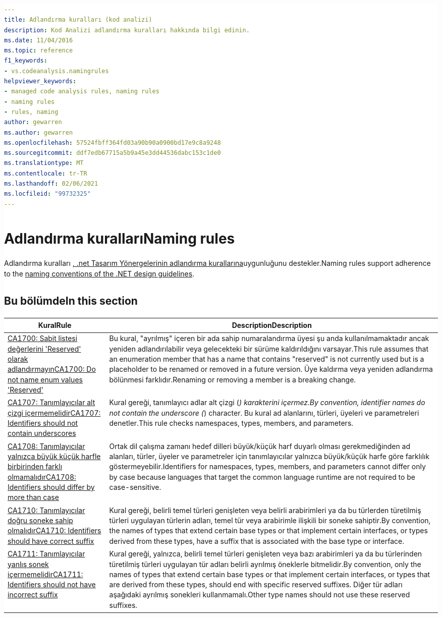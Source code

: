 ```yaml
---
title: Adlandırma kuralları (kod analizi)
description: Kod Analizi adlandırma kuralları hakkında bilgi edinin.
ms.date: 11/04/2016
ms.topic: reference
f1_keywords:
- vs.codeanalysis.namingrules
helpviewer_keywords:
- managed code analysis rules, naming rules
- naming rules
- rules, naming
author: gewarren
ms.author: gewarren
ms.openlocfilehash: 57524fbff364fd03a90b90a0900bd17e9c8a9248
ms.sourcegitcommit: ddf7edb67715a5b9a45e3dd44536dabc153c1de0
ms.translationtype: MT
ms.contentlocale: tr-TR
ms.lasthandoff: 02/06/2021
ms.locfileid: "99732325"
---
```

# <a name="naming-rules"></a><span data-ttu-id="e0aef-103">Adlandırma kuralları</span><span class="sxs-lookup"><span data-stu-id="e0aef-103">Naming rules</span></span>

<span data-ttu-id="e0aef-104">Adlandırma kuralları [, .net Tasarım Yönergelerinin adlandırma kurallarına](../../../standard/design-guidelines/naming-guidelines.md)uygunluğunu destekler.</span><span class="sxs-lookup"><span data-stu-id="e0aef-104">Naming rules support adherence to the [naming conventions of the .NET design guidelines](../../../standard/design-guidelines/naming-guidelines.md).</span></span>

## <a name="in-this-section"></a><span data-ttu-id="e0aef-105">Bu bölümde</span><span class="sxs-lookup"><span data-stu-id="e0aef-105">In this section</span></span>

|<span data-ttu-id="e0aef-106">Kural</span><span class="sxs-lookup"><span data-stu-id="e0aef-106">Rule</span></span>|<span data-ttu-id="e0aef-107">Description</span><span class="sxs-lookup"><span data-stu-id="e0aef-107">Description</span></span>|
|----------|-----------------|
|[<span data-ttu-id="e0aef-108">CA1700: Sabit listesi değerlerini 'Reserved' olarak adlandırmayın</span><span class="sxs-lookup"><span data-stu-id="e0aef-108">CA1700: Do not name enum values 'Reserved'</span></span>](ca1700.md)|<span data-ttu-id="e0aef-109">Bu kural, "ayrılmış" içeren bir ada sahip numaralandırma üyesi şu anda kullanılmamaktadır ancak yeniden adlandırılabilir veya gelecekteki bir sürüme kaldırıldığını varsayar.</span><span class="sxs-lookup"><span data-stu-id="e0aef-109">This rule assumes that an enumeration member that has a name that contains "reserved" is not currently used but is a placeholder to be renamed or removed in a future version.</span></span> <span data-ttu-id="e0aef-110">Üye kaldırma veya yeniden adlandırma bölünmesi farklıdır.</span><span class="sxs-lookup"><span data-stu-id="e0aef-110">Renaming or removing a member is a breaking change.</span></span>|
|[<span data-ttu-id="e0aef-111">CA1707: Tanımlayıcılar alt çizgi içermemelidir</span><span class="sxs-lookup"><span data-stu-id="e0aef-111">CA1707: Identifiers should not contain underscores</span></span>](ca1707.md)|<span data-ttu-id="e0aef-112">Kural gereği, tanımlayıcı adlar alt çizgi (_) karakterini içermez.</span><span class="sxs-lookup"><span data-stu-id="e0aef-112">By convention, identifier names do not contain the underscore (_) character.</span></span> <span data-ttu-id="e0aef-113">Bu kural ad alanlarını, türleri, üyeleri ve parametreleri denetler.</span><span class="sxs-lookup"><span data-stu-id="e0aef-113">This rule checks namespaces, types, members, and parameters.</span></span>|
|[<span data-ttu-id="e0aef-114">CA1708: Tanımlayıcılar yalnızca büyük küçük harfle birbirinden farklı olmamalıdır</span><span class="sxs-lookup"><span data-stu-id="e0aef-114">CA1708: Identifiers should differ by more than case</span></span>](ca1708.md)|<span data-ttu-id="e0aef-115">Ortak dil çalışma zamanı hedef dilleri büyük/küçük harf duyarlı olması gerekmediğinden ad alanları, türler, üyeler ve parametreler için tanımlayıcılar yalnızca büyük/küçük harfe göre farklılık göstermeyebilir.</span><span class="sxs-lookup"><span data-stu-id="e0aef-115">Identifiers for namespaces, types, members, and parameters cannot differ only by case because languages that target the common language runtime are not required to be case-sensitive.</span></span>|
|[<span data-ttu-id="e0aef-116">CA1710: Tanımlayıcılar doğru soneke sahip olmalıdır</span><span class="sxs-lookup"><span data-stu-id="e0aef-116">CA1710: Identifiers should have correct suffix</span></span>](ca1710.md)|<span data-ttu-id="e0aef-117">Kural gereği, belirli temel türleri genişleten veya belirli arabirimleri ya da bu türlerden türetilmiş türleri uygulayan türlerin adları, temel tür veya arabirimle ilişkili bir soneke sahiptir.</span><span class="sxs-lookup"><span data-stu-id="e0aef-117">By convention, the names of types that extend certain base types or that implement certain interfaces, or types derived from these types, have a suffix that is associated with the base type or interface.</span></span>|
|[<span data-ttu-id="e0aef-118">CA1711: Tanımlayıcılar yanlış sonek içermemelidir</span><span class="sxs-lookup"><span data-stu-id="e0aef-118">CA1711: Identifiers should not have incorrect suffix</span></span>](ca1711.md)|<span data-ttu-id="e0aef-119">Kural gereği, yalnızca, belirli temel türleri genişleten veya bazı arabirimleri ya da bu türlerinden türetilmiş türleri uygulayan tür adları belirli ayrılmış öneklerle bitmelidir.</span><span class="sxs-lookup"><span data-stu-id="e0aef-119">By convention, only the names of types that extend certain base types or that implement certain interfaces, or types that are derived from these types, should end with specific reserved suffixes.</span></span> <span data-ttu-id="e0aef-120">Diğer tür adları aşağıdaki ayrılmış sonekleri kullanmamalı.</span><span class="sxs-lookup"><span data-stu-id="e0aef-120">Other type names should not use these reserved suffixes.</span></span>|